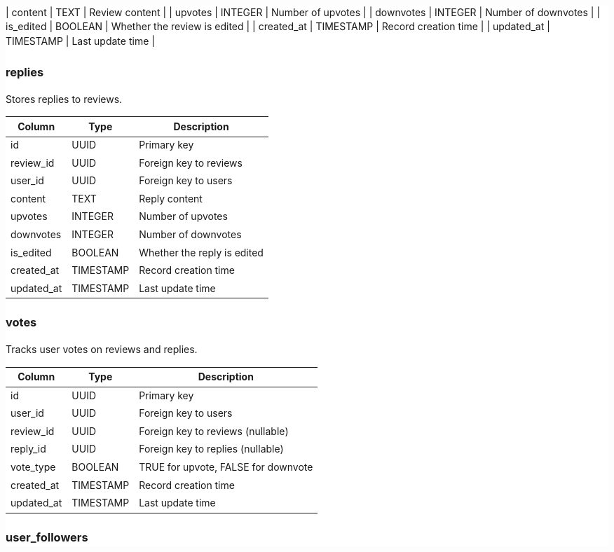 | content              | TEXT      | Review content                               |
| upvotes              | INTEGER   | Number of upvotes                            |
| downvotes            | INTEGER   | Number of downvotes                          |
| is_edited            | BOOLEAN   | Whether the review is edited                 |
| created_at           | TIMESTAMP | Record creation time                         |
| updated_at           | TIMESTAMP | Last update time                             |

### replies

Stores replies to reviews.

| Column     | Type      | Description                 |
| ---------- | --------- | --------------------------- |
| id         | UUID      | Primary key                 |
| review_id  | UUID      | Foreign key to reviews      |
| user_id    | UUID      | Foreign key to users        |
| content    | TEXT      | Reply content               |
| upvotes    | INTEGER   | Number of upvotes           |
| downvotes  | INTEGER   | Number of downvotes         |
| is_edited  | BOOLEAN   | Whether the reply is edited |
| created_at | TIMESTAMP | Record creation time        |
| updated_at | TIMESTAMP | Last update time            |

### votes

Tracks user votes on reviews and replies.

| Column     | Type      | Description                         |
| ---------- | --------- | ----------------------------------- |
| id         | UUID      | Primary key                         |
| user_id    | UUID      | Foreign key to users                |
| review_id  | UUID      | Foreign key to reviews (nullable)   |
| reply_id   | UUID      | Foreign key to replies (nullable)   |
| vote_type  | BOOLEAN   | TRUE for upvote, FALSE for downvote |
| created_at | TIMESTAMP | Record creation time                |
| updated_at | TIMESTAMP | Last update time                    |

### user_followers
